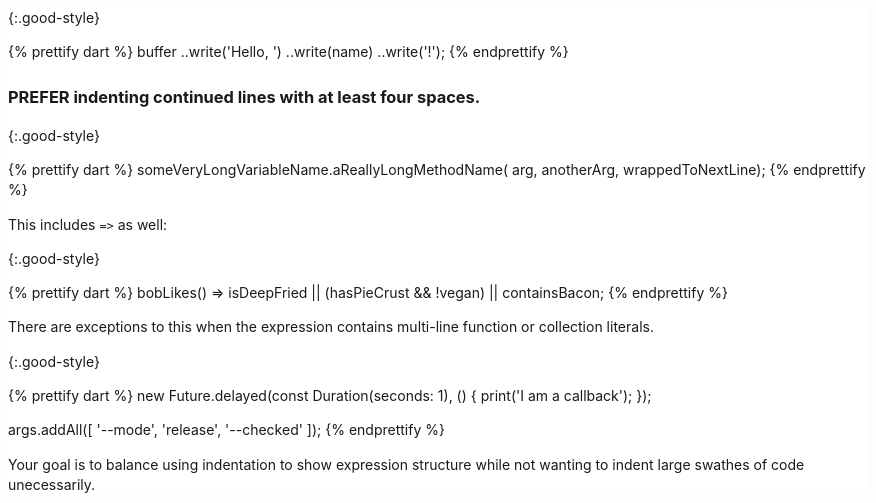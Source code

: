 {:.good-style}
<?code-excerpt "misc/lib/effective_dart/style_good.dart (cascade)"?>
{% prettify dart %}
buffer
  ..write('Hello, ')
  ..write(name)
  ..write('!');
{% endprettify %}


### PREFER indenting continued lines with at least four spaces.

{:.good-style}
<?code-excerpt "misc/lib/effective_dart/style_good.dart (four-spaces)"?>
{% prettify dart %}
someVeryLongVariableName.aReallyLongMethodName(
    arg, anotherArg, wrappedToNextLine);
{% endprettify %}

This includes `=>` as well:

{:.good-style}
<?code-excerpt "misc/lib/effective_dart/style_good.dart (four-spaces-for-arrow)"?>
{% prettify dart %}
bobLikes() =>
    isDeepFried || (hasPieCrust && !vegan) || containsBacon;
{% endprettify %}

There are exceptions to this when the expression contains multi-line function or
collection literals.

{:.good-style}
<?code-excerpt "misc/lib/effective_dart/style_good.dart (exceptions-to-four-spaces)"?>
{% prettify dart %}
new Future.delayed(const Duration(seconds: 1), () {
  print('I am a callback');
});

args.addAll([
  '--mode',
  'release',
  '--checked'
]);
{% endprettify %}

Your goal is to balance using indentation to show expression structure while
not wanting to indent large swathes of code unecessarily.
